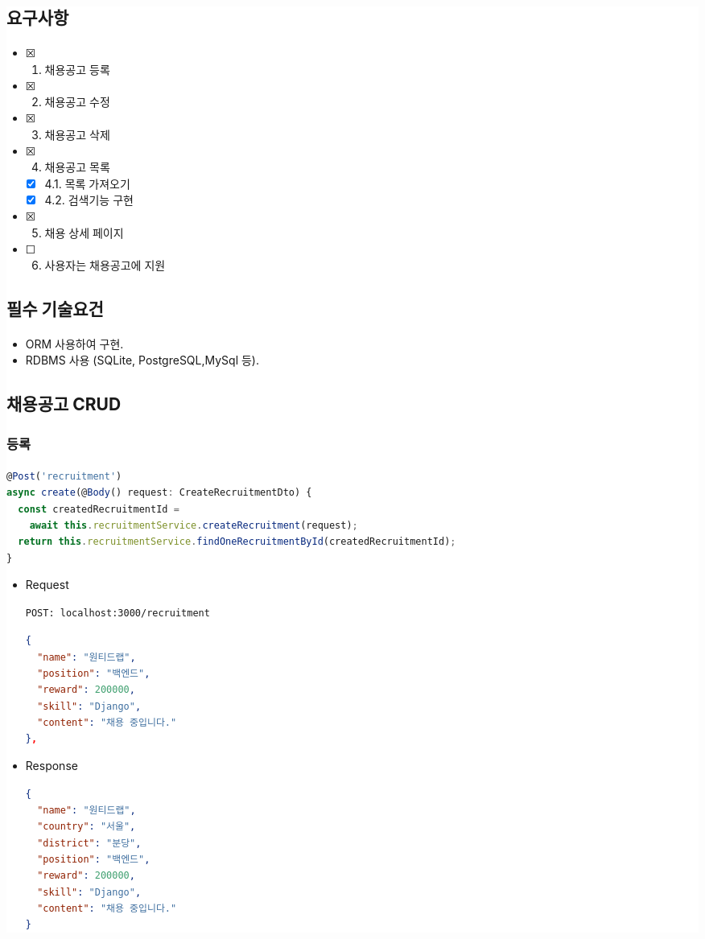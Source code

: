 ## 요구사항

- [x] 1. 채용공고 등록
- [x] 2. 채용공고 수정
- [x] 3. 채용공고 삭제
- [x] 4. 채용공고 목록
  - [x] 4.1. 목록 가져오기
  - [x] 4.2. 검색기능 구현
- [x] 5. 채용 상세 페이지
- [ ] 6. 사용자는 채용공고에 지원

## 필수 기술요건

- ORM 사용하여 구현.
- RDBMS 사용 (SQLite, PostgreSQL,MySql 등).

## 채용공고 CRUD

### 등록

```ts
@Post('recruitment')
async create(@Body() request: CreateRecruitmentDto) {
  const createdRecruitmentId =
    await this.recruitmentService.createRecruitment(request);
  return this.recruitmentService.findOneRecruitmentById(createdRecruitmentId);
}
```

- Request

  ```txt
  POST: localhost:3000/recruitment
  ```

  ```json
  {
    "name": "원티드랩",
    "position": "백엔드",
    "reward": 200000,
    "skill": "Django",
    "content": "채용 중입니다."
  },
  ```

- Response

  ```json
  {
    "name": "원티드랩",
    "country": "서울",
    "district": "분당",
    "position": "백엔드",
    "reward": 200000,
    "skill": "Django",
    "content": "채용 중입니다."
  }
  ```


[circleci-image]: https://img.shields.io/circleci/build/github/nestjs/nest/master?token=abc123def456
[circleci-url]: https://circleci.com/gh/nestjs/nest